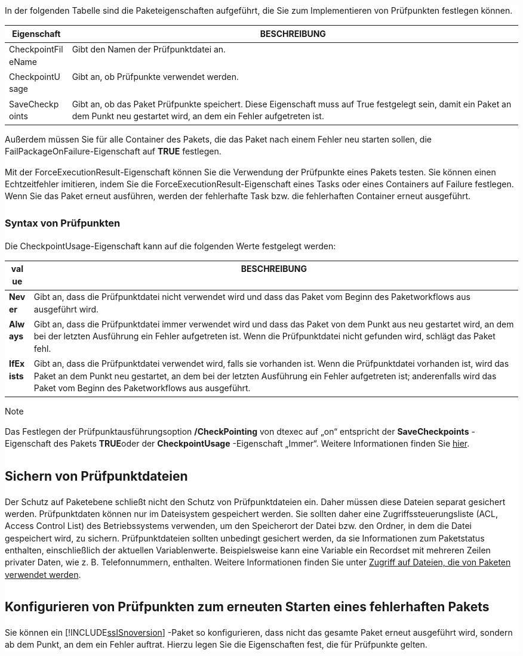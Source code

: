  In der folgenden Tabelle sind die Paketeigenschaften aufgeführt, die Sie zum Implementieren von Prüfpunkten festlegen können.  
  
|Eigenschaft|BESCHREIBUNG|  
|--------------|-----------------|  
|CheckpointFileName|Gibt den Namen der Prüfpunktdatei an.|  
|CheckpointUsage|Gibt an, ob Prüfpunkte verwendet werden.|  
|SaveCheckpoints|Gibt an, ob das Paket Prüfpunkte speichert. Diese Eigenschaft muss auf True festgelegt sein, damit ein Paket an dem Punkt neu gestartet wird, an dem ein Fehler aufgetreten ist.|  
  
 Außerdem müssen Sie für alle Container des Pakets, die das Paket nach einem Fehler neu starten sollen, die FailPackageOnFailure-Eigenschaft auf **TRUE** festlegen.  
  
 Mit der ForceExecutionResult-Eigenschaft können Sie die Verwendung der Prüfpunkte eines Pakets testen. Sie können einen Echtzeitfehler imitieren, indem Sie die ForceExecutionResult-Eigenschaft eines Tasks oder eines Containers auf Failure festlegen. Wenn Sie das Paket erneut ausführen, werden der fehlerhafte Task bzw. die fehlerhaften Container erneut ausgeführt.  
  
### <a name="checkpoint-usage"></a>Syntax von Prüfpunkten  
 Die CheckpointUsage-Eigenschaft kann auf die folgenden Werte festgelegt werden:  
  
|value|BESCHREIBUNG|  
|-----------|-----------------|  
|**Never**|Gibt an, dass die Prüfpunktdatei nicht verwendet wird und dass das Paket vom Beginn des Paketworkflows aus ausgeführt wird.|  
|**Always**|Gibt an, dass die Prüfpunktdatei immer verwendet wird und dass das Paket von dem Punkt aus neu gestartet wird, an dem bei der letzten Ausführung ein Fehler aufgetreten ist. Wenn die Prüfpunktdatei nicht gefunden wird, schlägt das Paket fehl.|  
|**IfExists**|Gibt an, dass die Prüfpunktdatei verwendet wird, falls sie vorhanden ist. Wenn die Prüfpunktdatei vorhanden ist, wird das Paket an dem Punkt neu gestartet, an dem bei der letzten Ausführung ein Fehler aufgetreten ist; anderenfalls wird das Paket vom Beginn des Paketworkflows aus ausgeführt.|  
  
> [!NOTE]  
>  Das Festlegen der Prüfpunktausführungsoption **/CheckPointing** von dtexec auf „on“ entspricht der **SaveCheckpoints** -Eigenschaft des Pakets **TRUE**oder der **CheckpointUsage** -Eigenschaft „Immer“. Weitere Informationen finden Sie [hier](../../integration-services/packages/dtexec-utility.md).  
  
## <a name="securing-checkpoint-files"></a>Sichern von Prüfpunktdateien  
 Der Schutz auf Paketebene schließt nicht den Schutz von Prüfpunktdateien ein. Daher müssen diese Dateien separat gesichert werden. Prüfpunktdaten können nur im Dateisystem gespeichert werden. Sie sollten daher eine Zugriffssteuerungsliste (ACL, Access Control List) des Betriebssystems verwenden, um den Speicherort der Datei bzw. den Ordner, in dem die Datei gespeichert wird, zu sichern. Prüfpunktdateien sollten unbedingt gesichert werden, da sie Informationen zum Paketstatus enthalten, einschließlich der aktuellen Variablenwerte. Beispielsweise kann eine Variable ein Recordset mit mehreren Zeilen privater Daten, wie z. B. Telefonnummern, enthalten. Weitere Informationen finden Sie unter [Zugriff auf Dateien, die von Paketen verwendet werden](../../integration-services/security/security-overview-integration-services.md#files).  

## <a name="configure-checkpoints-for-restarting-a-failed-package"></a>Konfigurieren von Prüfpunkten zum erneuten Starten eines fehlerhaften Pakets
  Sie können ein [!INCLUDE[ssISnoversion](../../includes/ssisnoversion-md.md)] -Paket so konfigurieren, dass nicht das gesamte Paket erneut ausgeführt wird, sondern ab dem Punkt, an dem ein Fehler auftrat. Hierzu legen Sie die Eigenschaften fest, die für Prüfpunkte gelten.  
  